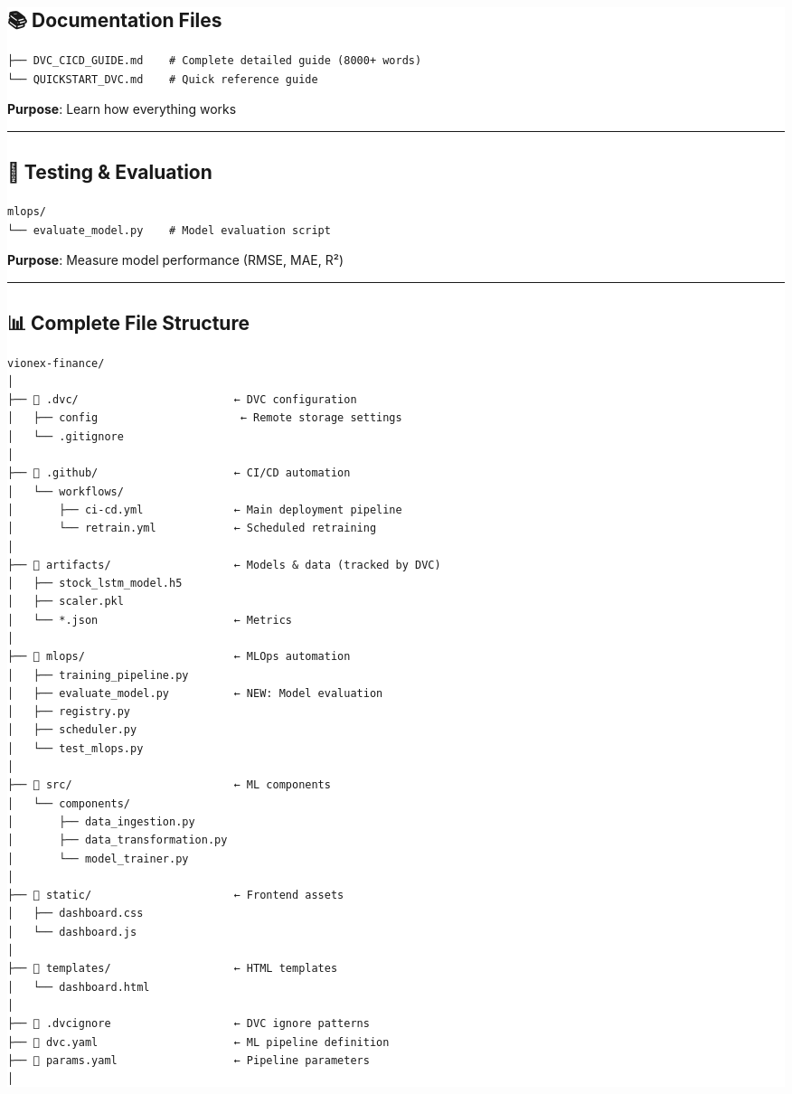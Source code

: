 ## 📚 Documentation Files

```
├── DVC_CICD_GUIDE.md    # Complete detailed guide (8000+ words)
└── QUICKSTART_DVC.md    # Quick reference guide
```

**Purpose**: Learn how everything works

---

## 🧪 Testing & Evaluation

```
mlops/
└── evaluate_model.py    # Model evaluation script
```

**Purpose**: Measure model performance (RMSE, MAE, R²)

---

## 📊 Complete File Structure

```
vionex-finance/
│
├── 📁 .dvc/                        ← DVC configuration
│   ├── config                      ← Remote storage settings
│   └── .gitignore
│
├── 📁 .github/                     ← CI/CD automation
│   └── workflows/
│       ├── ci-cd.yml              ← Main deployment pipeline
│       └── retrain.yml            ← Scheduled retraining
│
├── 📁 artifacts/                   ← Models & data (tracked by DVC)
│   ├── stock_lstm_model.h5
│   ├── scaler.pkl
│   └── *.json                     ← Metrics
│
├── 📁 mlops/                       ← MLOps automation
│   ├── training_pipeline.py
│   ├── evaluate_model.py          ← NEW: Model evaluation
│   ├── registry.py
│   ├── scheduler.py
│   └── test_mlops.py
│
├── 📁 src/                         ← ML components
│   └── components/
│       ├── data_ingestion.py
│       ├── data_transformation.py
│       └── model_trainer.py
│
├── 📁 static/                      ← Frontend assets
│   ├── dashboard.css
│   └── dashboard.js
│
├── 📁 templates/                   ← HTML templates
│   └── dashboard.html
│
├── 📄 .dvcignore                   ← DVC ignore patterns
├── 📄 dvc.yaml                     ← ML pipeline definition
├── 📄 params.yaml                  ← Pipeline parameters
│
```
